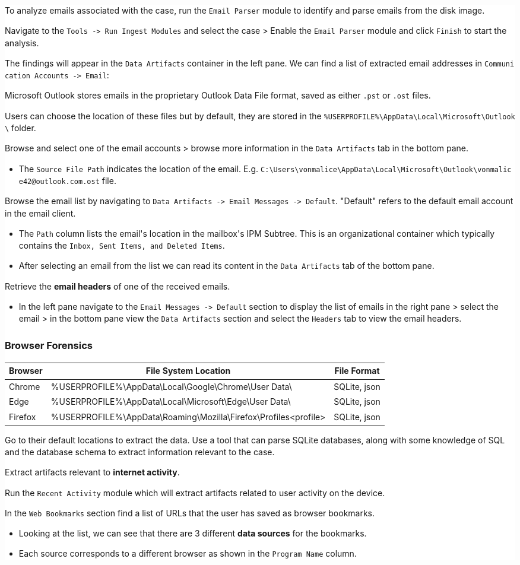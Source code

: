 To analyze emails associated with the case, run the `Email Parser` module to identify and parse emails from the disk image.

Navigate to the `Tools -> Run Ingest Modules` and select the case > Enable the `Email Parser` module and click `Finish` to start the analysis.

The findings will appear in the `Data Artifacts` container in the left pane.
We can find a list of extracted email addresses in `Communication Accounts -> Email`:

Microsoft Outlook stores emails in the proprietary Outlook Data File format, saved as either `.pst` or `.ost` files.

Users can choose the location of these files but by default, they are stored in the `%USERPROFILE%\AppData\Local\Microsoft\Outlook\` folder.

Browse and select one of the email accounts > browse more information in the `Data Artifacts` tab in the bottom pane.

- The `Source File Path` indicates the location of the email. E.g. `C:\Users\vonmalice\AppData\Local\Microsoft\Outlook\vonmalice42@outlook.com.ost` file.

Browse the email list by navigating to `Data Artifacts -> Email Messages -> Default`. "Default" refers to the default email account in the email client.

- The `Path` column lists the email's location in the mailbox's IPM Subtree. This is an organizational container which typically contains the `Inbox, Sent Items, and Deleted Items`.

- After selecting an email from the list we can read its content in the `Data Artifacts` tab of the bottom pane.

Retrieve the **email headers** of one of the received emails.

- In the left pane navigate to the `Email Messages -> Default` section to display the list of emails in the right pane > select the email > in the bottom pane view the `Data Artifacts` section and select the `Headers` tab to view the email headers.

### Browser Forensics

| Browser | File System Location | File Format |
| ------- | -------------------- | ----------- |
| Chrome  |	%USERPROFILE%\AppData\Local\Google\Chrome\User Data\ | SQLite, json |
| Edge    |	%USERPROFILE%\AppData\Local\Microsoft\Edge\User Data\ |	SQLite, json |
| Firefox |	%USERPROFILE%\AppData\Roaming\Mozilla\Firefox\Profiles\<profile> | SQLite, json |

Go to their default locations to extract the data. Use a tool that can parse SQLite databases, along with some knowledge of SQL and the database schema to extract information relevant to the case.

Extract artifacts relevant to **internet activity**.

Run the `Recent Activity` module which will extract artifacts related to user activity on the device.

In the `Web Bookmarks` section find a list of URLs that the user has saved as browser bookmarks.

- Looking at the list, we can see that there are 3 different **data sources** for the bookmarks.

- Each source corresponds to a different browser as shown in the `Program Name` column.
